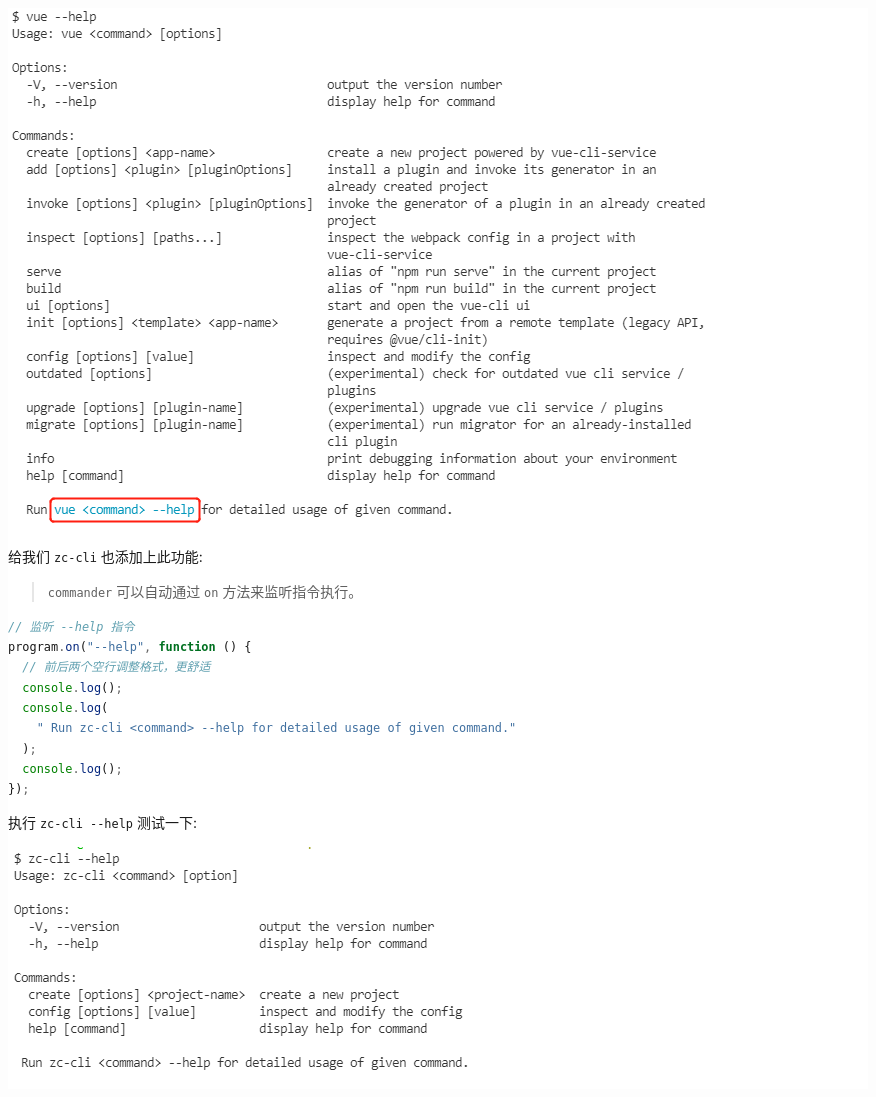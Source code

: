 ![](./images/vue--help.png)

给我们 `zc-cli` 也添加上此功能:

> `commander` 可以自动通过 `on` 方法来监听指令执行。

```js
// 监听 --help 指令
program.on("--help", function () {
  // 前后两个空行调整格式，更舒适
  console.log();
  console.log(
    " Run zc-cli <command> --help for detailed usage of given command."
  );
  console.log();
});
```

执行 `zc-cli --help` 测试一下:

![](./images/zc-cli-help.png)
